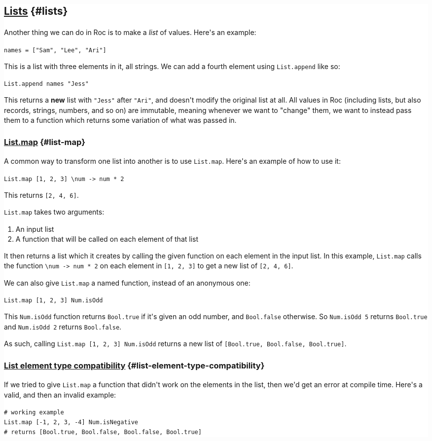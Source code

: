 ## [Lists](#lists) {#lists}

Another thing we can do in Roc is to make a _list_ of values. Here's an example:

```roc
names = ["Sam", "Lee", "Ari"]
```

This is a list with three elements in it, all strings. We can add a fourth element using `List.append` like so:

```roc
List.append names "Jess"
```

This returns a **new** list with `"Jess"` after `"Ari"`, and doesn't modify the original list at all. All values in Roc (including lists, but also records, strings, numbers, and so on) are immutable, meaning whenever we want to "change" them, we want to instead pass them to a function which returns some variation of what was passed in.

### [List.map](#list-map) {#list-map}

A common way to transform one list into another is to use `List.map`. Here's an example of how to use it:

```roc
List.map [1, 2, 3] \num -> num * 2
```

This returns `[2, 4, 6]`.

`List.map` takes two arguments:

1.  An input list
2.  A function that will be called on each element of that list

It then returns a list which it creates by calling the given function on each element in the input list. In this example, `List.map` calls the function `\num -> num * 2` on each element in `[1, 2, 3]` to get a new list of `[2, 4, 6]`.

We can also give `List.map` a named function, instead of an anonymous one:

```roc
List.map [1, 2, 3] Num.isOdd
```

This `Num.isOdd` function returns `Bool.true` if it's given an odd number, and `Bool.false` otherwise. So `Num.isOdd 5` returns `Bool.true` and `Num.isOdd 2` returns `Bool.false`.

As such, calling `List.map [1, 2, 3] Num.isOdd` returns a new list of `[Bool.true, Bool.false, Bool.true]`.

### [List element type compatibility](#list-element-type-compatibility) {#list-element-type-compatibility}

If we tried to give `List.map` a function that didn't work on the elements in the list, then we'd get an error at compile time. Here's a valid, and then an invalid example:

```roc
# working example
List.map [-1, 2, 3, -4] Num.isNegative
# returns [Bool.true, Bool.false, Bool.false, Bool.true]
```
